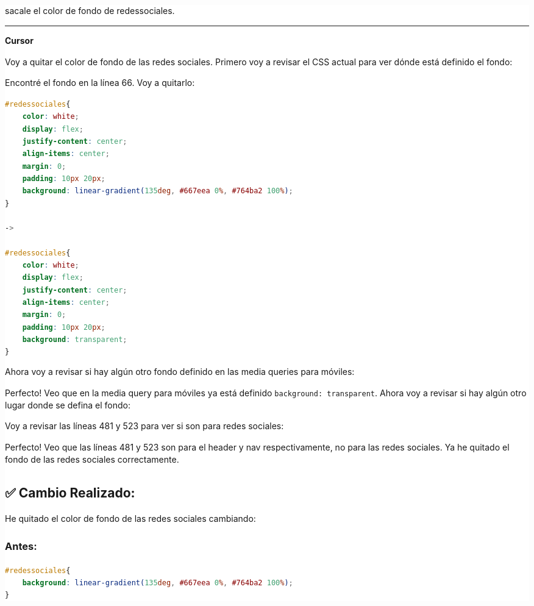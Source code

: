 sacale  el color de fondo de redessociales.

---

**Cursor**

Voy a quitar el color de fondo de las redes sociales. Primero voy a revisar el CSS actual para ver dónde está definido el fondo:


Encontré el fondo en la línea 66. Voy a quitarlo:


```css
#redessociales{
    color: white;
    display: flex;
    justify-content: center;
    align-items: center;
    margin: 0;
    padding: 10px 20px;
    background: linear-gradient(135deg, #667eea 0%, #764ba2 100%);
}

->

#redessociales{
    color: white;
    display: flex;
    justify-content: center;
    align-items: center;
    margin: 0;
    padding: 10px 20px;
    background: transparent;
}
```

Ahora voy a revisar si hay algún otro fondo definido en las media queries para móviles:


Perfecto! Veo que en la media query para móviles ya está definido `background: transparent`. Ahora voy a revisar si hay algún otro lugar donde se defina el fondo:


Voy a revisar las líneas 481 y 523 para ver si son para redes sociales:


Perfecto! Veo que las líneas 481 y 523 son para el header y nav respectivamente, no para las redes sociales. Ya he quitado el fondo de las redes sociales correctamente. 

## ✅ **Cambio Realizado:**

He quitado el color de fondo de las redes sociales cambiando:

### **Antes:**
```css
#redessociales{
    background: linear-gradient(135deg, #667eea 0%, #764ba2 100%);
}
```
